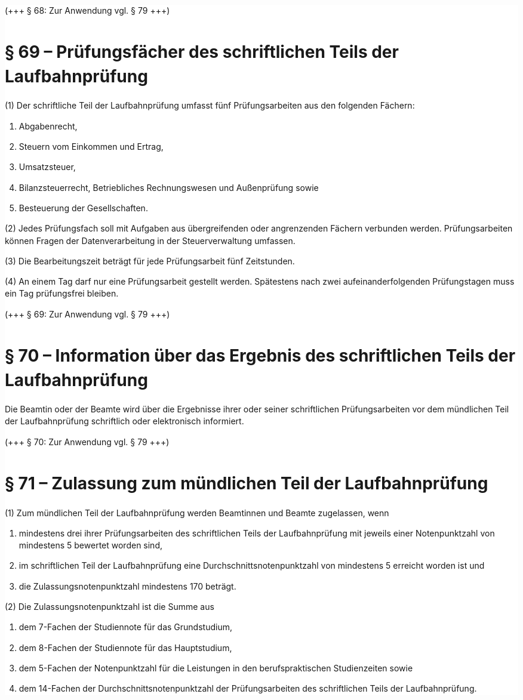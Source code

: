(+++ § 68: Zur Anwendung vgl. § 79 +++)

# § 69 – Prüfungsfächer des schriftlichen Teils der Laufbahnprüfung

(1) Der schriftliche Teil der Laufbahnprüfung umfasst fünf Prüfungsarbeiten aus den folgenden Fächern:

1. Abgabenrecht,

2. Steuern vom Einkommen und Ertrag,

3. Umsatzsteuer,

4. Bilanzsteuerrecht, Betriebliches Rechnungswesen und Außenprüfung sowie

5. Besteuerung der Gesellschaften.

(2) Jedes Prüfungsfach soll mit Aufgaben aus übergreifenden oder angrenzenden Fächern verbunden werden. Prüfungsarbeiten können Fragen der Datenverarbeitung in der Steuerverwaltung umfassen.

(3) Die Bearbeitungszeit beträgt für jede Prüfungsarbeit fünf Zeitstunden.

(4) An einem Tag darf nur eine Prüfungsarbeit gestellt werden. Spätestens nach zwei aufeinanderfolgenden Prüfungstagen muss ein Tag prüfungsfrei bleiben.

(+++ § 69: Zur Anwendung vgl. § 79 +++)

# § 70 – Information über das Ergebnis des schriftlichen Teils der Laufbahnprüfung

Die Beamtin oder der Beamte wird über die Ergebnisse ihrer oder seiner schriftlichen Prüfungsarbeiten vor dem mündlichen Teil der Laufbahnprüfung schriftlich oder elektronisch informiert.

(+++ § 70: Zur Anwendung vgl. § 79 +++)

# § 71 – Zulassung zum mündlichen Teil der Laufbahnprüfung

(1) Zum mündlichen Teil der Laufbahnprüfung werden Beamtinnen und Beamte zugelassen, wenn

1. mindestens drei ihrer Prüfungsarbeiten des schriftlichen Teils der Laufbahnprüfung mit jeweils einer Notenpunktzahl von mindestens 5 bewertet worden sind,

2. im schriftlichen Teil der Laufbahnprüfung eine Durchschnittsnotenpunktzahl von mindestens 5 erreicht worden ist und

3. die Zulassungsnotenpunktzahl mindestens 170 beträgt.

(2) Die Zulassungsnotenpunktzahl ist die Summe aus

1. dem 7-Fachen der Studiennote für das Grundstudium,

2. dem 8-Fachen der Studiennote für das Hauptstudium,

3. dem 5-Fachen der Notenpunktzahl für die Leistungen in den berufspraktischen Studienzeiten sowie

4. dem 14-Fachen der Durchschnittsnotenpunktzahl der Prüfungsarbeiten des schriftlichen Teils der Laufbahnprüfung.
